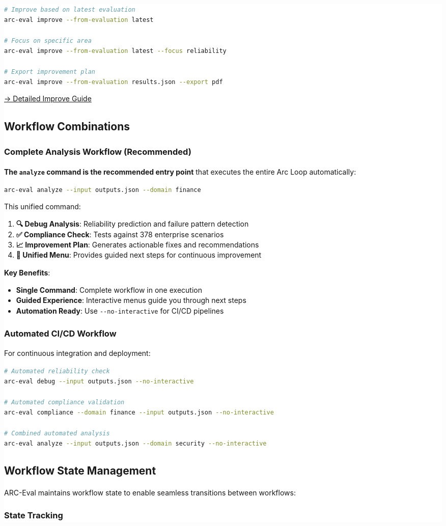 ```bash
# Improve based on latest evaluation
arc-eval improve --from-evaluation latest

# Focus on specific area
arc-eval improve --from-evaluation latest --focus reliability

# Export improvement plan
arc-eval improve --from-evaluation results.json --export pdf
```

[→ Detailed Improve Guide](improve.md)

## Workflow Combinations

### Complete Analysis Workflow (Recommended)

**The `analyze` command is the recommended entry point** that executes the entire Arc Loop automatically:

```bash
arc-eval analyze --input outputs.json --domain finance
```

This unified command:
1. **🔍 Debug Analysis**: Reliability prediction and failure pattern detection
2. **✅ Compliance Check**: Tests against 378 enterprise scenarios
3. **📈 Improvement Plan**: Generates actionable fixes and recommendations
4. **🎯 Unified Menu**: Provides guided next steps for continuous improvement

**Key Benefits**:
- **Single Command**: Complete workflow in one execution
- **Guided Experience**: Interactive menus guide you through next steps
- **Automation Ready**: Use `--no-interactive` for CI/CD pipelines

### Automated CI/CD Workflow

For continuous integration and deployment:

```bash
# Automated reliability check
arc-eval debug --input outputs.json --no-interactive

# Automated compliance validation
arc-eval compliance --domain finance --input outputs.json --no-interactive

# Combined automated analysis
arc-eval analyze --input outputs.json --domain security --no-interactive
```

## Workflow State Management

ARC-Eval maintains workflow state to enable seamless transitions between workflows:

### State Tracking
